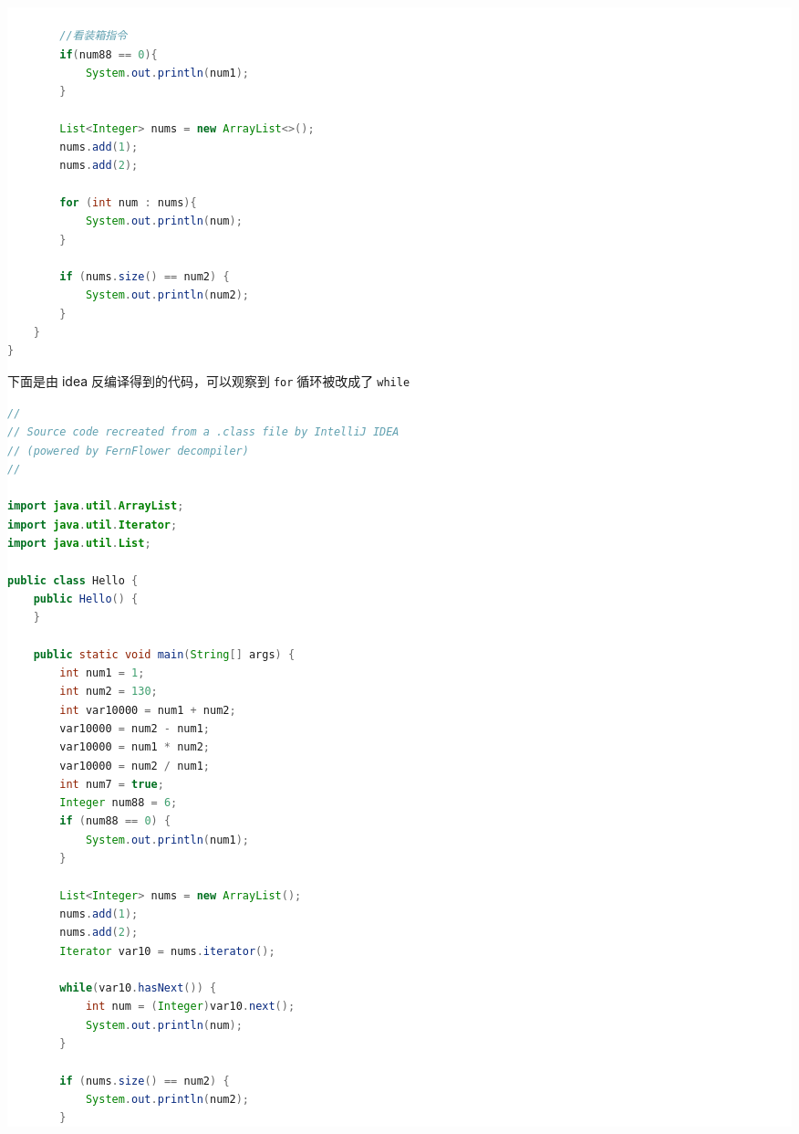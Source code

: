 ```java

        //看装箱指令
        if(num88 == 0){
            System.out.println(num1);
        }

        List<Integer> nums = new ArrayList<>();
        nums.add(1);
        nums.add(2);

        for (int num : nums){
            System.out.println(num);
        }

        if (nums.size() == num2) {
            System.out.println(num2);
        }
    }
}
```

下面是由 idea 反编译得到的代码，可以观察到 `for` 循环被改成了 `while`

```java
//
// Source code recreated from a .class file by IntelliJ IDEA
// (powered by FernFlower decompiler)
//

import java.util.ArrayList;
import java.util.Iterator;
import java.util.List;

public class Hello {
    public Hello() {
    }

    public static void main(String[] args) {
        int num1 = 1;
        int num2 = 130;
        int var10000 = num1 + num2;
        var10000 = num2 - num1;
        var10000 = num1 * num2;
        var10000 = num2 / num1;
        int num7 = true;
        Integer num88 = 6;
        if (num88 == 0) {
            System.out.println(num1);
        }

        List<Integer> nums = new ArrayList();
        nums.add(1);
        nums.add(2);
        Iterator var10 = nums.iterator();

        while(var10.hasNext()) {
            int num = (Integer)var10.next();
            System.out.println(num);
        }

        if (nums.size() == num2) {
            System.out.println(num2);
        }

```